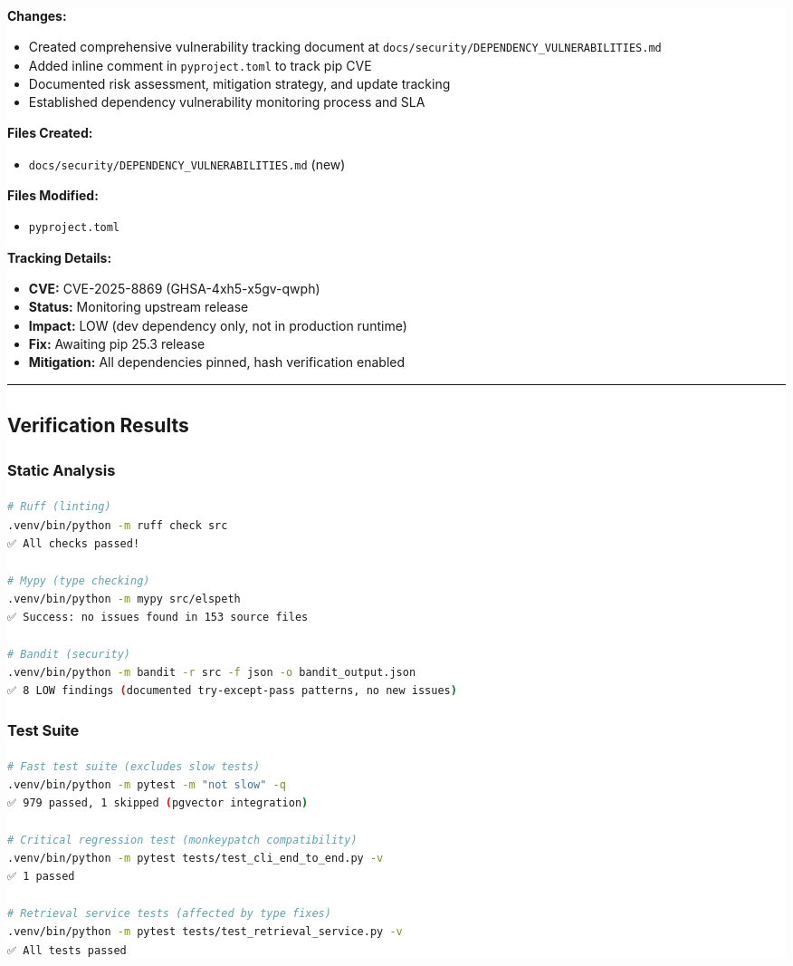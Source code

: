 **Changes:**
- Created comprehensive vulnerability tracking document at `docs/security/DEPENDENCY_VULNERABILITIES.md`
- Added inline comment in `pyproject.toml` to track pip CVE
- Documented risk assessment, mitigation strategy, and update tracking
- Established dependency vulnerability monitoring process and SLA

**Files Created:**
- `docs/security/DEPENDENCY_VULNERABILITIES.md` (new)

**Files Modified:**
- `pyproject.toml`

**Tracking Details:**
- **CVE:** CVE-2025-8869 (GHSA-4xh5-x5gv-qwph)
- **Status:** Monitoring upstream release
- **Impact:** LOW (dev dependency only, not in production runtime)
- **Fix:** Awaiting pip 25.3 release
- **Mitigation:** All dependencies pinned, hash verification enabled

---

## Verification Results

### Static Analysis
```bash
# Ruff (linting)
.venv/bin/python -m ruff check src
✅ All checks passed!

# Mypy (type checking)
.venv/bin/python -m mypy src/elspeth
✅ Success: no issues found in 153 source files

# Bandit (security)
.venv/bin/python -m bandit -r src -f json -o bandit_output.json
✅ 8 LOW findings (documented try-except-pass patterns, no new issues)
```

### Test Suite
```bash
# Fast test suite (excludes slow tests)
.venv/bin/python -m pytest -m "not slow" -q
✅ 979 passed, 1 skipped (pgvector integration)

# Critical regression test (monkeypatch compatibility)
.venv/bin/python -m pytest tests/test_cli_end_to_end.py -v
✅ 1 passed

# Retrieval service tests (affected by type fixes)
.venv/bin/python -m pytest tests/test_retrieval_service.py -v
✅ All tests passed
```
